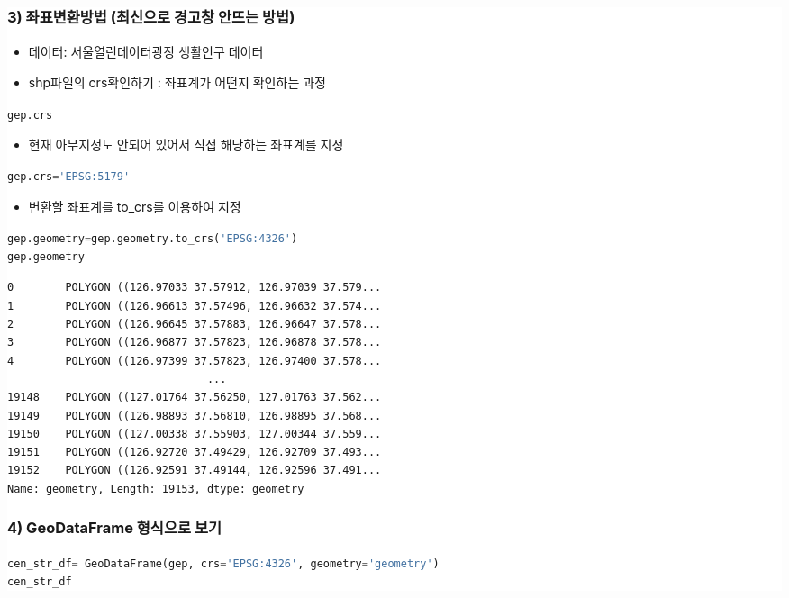 

### 3) 좌표변환방법 (최신으로 경고창 안뜨는 방법) 

- 데이터: 서울열린데이터광장 생활인구 데이터

- shp파일의 crs확인하기 : 좌표계가 어떤지 확인하는 과정


```python
gep.crs
```

- 현재 아무지정도 안되어 있어서 직접 해당하는 좌표계를 지정


```python
gep.crs='EPSG:5179'
```

- 변환할 좌표계를 to_crs를 이용하여 지정


```python
gep.geometry=gep.geometry.to_crs('EPSG:4326')
gep.geometry
```




    0        POLYGON ((126.97033 37.57912, 126.97039 37.579...
    1        POLYGON ((126.96613 37.57496, 126.96632 37.574...
    2        POLYGON ((126.96645 37.57883, 126.96647 37.578...
    3        POLYGON ((126.96877 37.57823, 126.96878 37.578...
    4        POLYGON ((126.97399 37.57823, 126.97400 37.578...
                                   ...                        
    19148    POLYGON ((127.01764 37.56250, 127.01763 37.562...
    19149    POLYGON ((126.98893 37.56810, 126.98895 37.568...
    19150    POLYGON ((127.00338 37.55903, 127.00344 37.559...
    19151    POLYGON ((126.92720 37.49429, 126.92709 37.493...
    19152    POLYGON ((126.92591 37.49144, 126.92596 37.491...
    Name: geometry, Length: 19153, dtype: geometry



 ### 4) GeoDataFrame 형식으로 보기


```python
cen_str_df= GeoDataFrame(gep, crs='EPSG:4326', geometry='geometry') 
cen_str_df
```




<div>
<style scoped>
    .dataframe tbody tr th:only-of-type {
        vertical-align: middle;
    }
